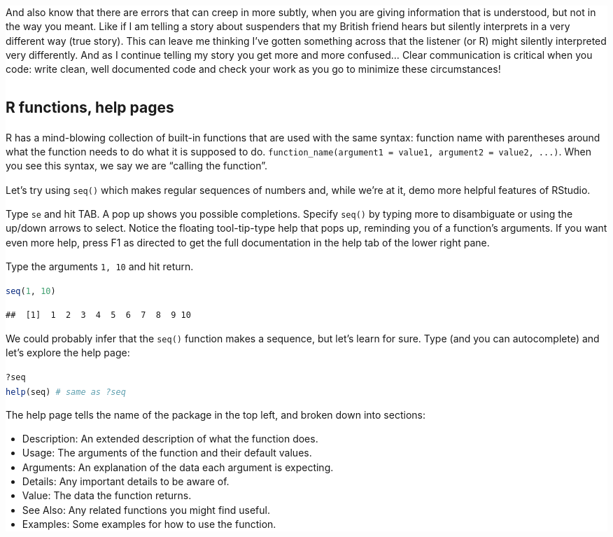 And also know that there are errors that can creep in more subtly, when
you are giving information that is understood, but not in the way you
meant. Like if I am telling a story about suspenders that my British
friend hears but silently interprets in a very different way (true
story). This can leave me thinking I’ve gotten something across that the
listener (or R) might silently interpreted very differently. And as I
continue telling my story you get more and more confused… Clear
communication is critical when you code: write clean, well documented
code and check your work as you go to minimize these circumstances\!

## R functions, help pages

R has a mind-blowing collection of built-in functions that are used with
the same syntax: function name with parentheses around what the function
needs to do what it is supposed to do. `function_name(argument1 =
value1, argument2 = value2, ...)`. When you see this syntax, we say we
are “calling the function”.

Let’s try using `seq()` which makes regular sequences of numbers and,
while we’re at it, demo more helpful features of RStudio.

Type `se` and hit TAB. A pop up shows you possible completions. Specify
`seq()` by typing more to disambiguate or using the up/down arrows to
select. Notice the floating tool-tip-type help that pops up, reminding
you of a function’s arguments. If you want even more help, press F1 as
directed to get the full documentation in the help tab of the lower
right pane.

Type the arguments `1, 10` and hit return.

``` r
seq(1, 10)
```

    ##  [1]  1  2  3  4  5  6  7  8  9 10

We could probably infer that the `seq()` function makes a sequence, but
let’s learn for sure. Type (and you can autocomplete) and let’s explore
the help page:

``` r
?seq 
help(seq) # same as ?seq
```

The help page tells the name of the package in the top left, and broken
down into sections:

  - Description: An extended description of what the function does.
  - Usage: The arguments of the function and their default values.
  - Arguments: An explanation of the data each argument is expecting.
  - Details: Any important details to be aware of.
  - Value: The data the function returns.
  - See Also: Any related functions you might find useful.
  - Examples: Some examples for how to use the function.
